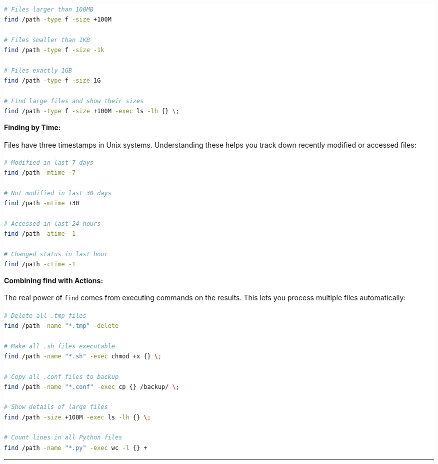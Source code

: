 ```bash
# Files larger than 100MB
find /path -type f -size +100M

# Files smaller than 1KB
find /path -type f -size -1k

# Files exactly 1GB
find /path -type f -size 1G

# Find large files and show their sizes
find /path -type f -size +100M -exec ls -lh {} \;
```

**Finding by Time:**

Files have three timestamps in Unix systems. Understanding these helps you track down recently modified or accessed files:

```bash
# Modified in last 7 days
find /path -mtime -7

# Not modified in last 30 days
find /path -mtime +30

# Accessed in last 24 hours
find /path -atime -1

# Changed status in last hour
find /path -ctime -1
```

**Combining find with Actions:**

The real power of `find` comes from executing commands on the results. This lets you process multiple files automatically:

```bash
# Delete all .tmp files
find /path -name "*.tmp" -delete

# Make all .sh files executable
find /path -name "*.sh" -exec chmod +x {} \;

# Copy all .conf files to backup
find /path -name "*.conf" -exec cp {} /backup/ \;

# Show details of large files
find /path -size +100M -exec ls -lh {} \;

# Count lines in all Python files
find /path -name "*.py" -exec wc -l {} +
```

---